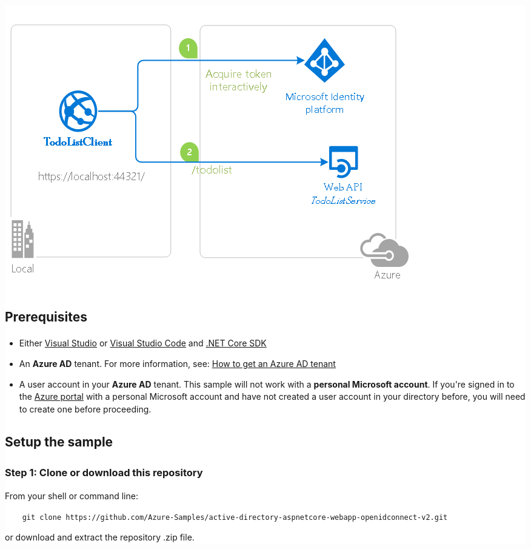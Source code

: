 ![Scenario Image](./ReadmeFiles/topology.png)


## Prerequisites

- Either [Visual Studio](https://visualstudio.microsoft.com/downloads/) or [Visual Studio Code](https://code.visualstudio.com/download) and [.NET Core SDK](https://www.microsoft.com/net/learn/get-started)

- An **Azure AD** tenant. For more information, see: [How to get an Azure AD tenant](https://docs.microsoft.com/azure/active-directory/develop/quickstart-create-new-tenant)
- A user account in your **Azure AD** tenant. This sample will not work with a **personal Microsoft account**.  If you're signed in to the [Azure portal](https://portal.azure.com) with a personal Microsoft account and have not created a user account in your directory before, you will need to create one before proceeding.

## Setup the sample

### Step 1: Clone or download this repository

From your shell or command line:

```console
    git clone https://github.com/Azure-Samples/active-directory-aspnetcore-webapp-openidconnect-v2.git
```

or download and extract the repository .zip file.

